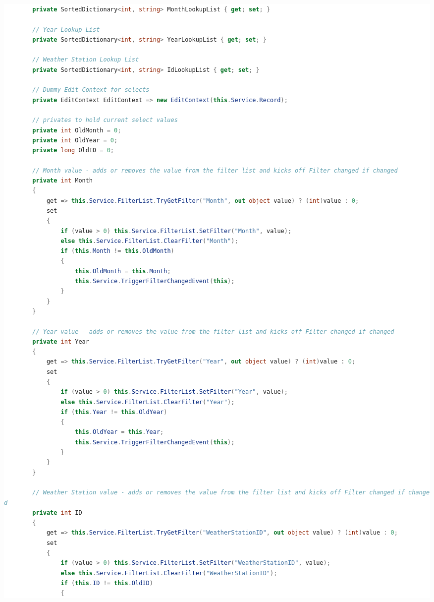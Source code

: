 ```c#
        private SortedDictionary<int, string> MonthLookupList { get; set; }

        // Year Lookup List
        private SortedDictionary<int, string> YearLookupList { get; set; }

        // Weather Station Lookup List
        private SortedDictionary<int, string> IdLookupList { get; set; }

        // Dummy Edit Context for selects
        private EditContext EditContext => new EditContext(this.Service.Record);

        // privates to hold current select values
        private int OldMonth = 0;
        private int OldYear = 0;
        private long OldID = 0;

        // Month value - adds or removes the value from the filter list and kicks off Filter changed if changed
        private int Month
        {
            get => this.Service.FilterList.TryGetFilter("Month", out object value) ? (int)value : 0;
            set
            {
                if (value > 0) this.Service.FilterList.SetFilter("Month", value);
                else this.Service.FilterList.ClearFilter("Month");
                if (this.Month != this.OldMonth)
                {
                    this.OldMonth = this.Month;
                    this.Service.TriggerFilterChangedEvent(this);
                }
            }
        }

        // Year value - adds or removes the value from the filter list and kicks off Filter changed if changed
        private int Year
        {
            get => this.Service.FilterList.TryGetFilter("Year", out object value) ? (int)value : 0;
            set
            {
                if (value > 0) this.Service.FilterList.SetFilter("Year", value);
                else this.Service.FilterList.ClearFilter("Year");
                if (this.Year != this.OldYear)
                {
                    this.OldYear = this.Year;
                    this.Service.TriggerFilterChangedEvent(this);
                }
            }
        }

        // Weather Station value - adds or removes the value from the filter list and kicks off Filter changed if changed
        private int ID
        {
            get => this.Service.FilterList.TryGetFilter("WeatherStationID", out object value) ? (int)value : 0;
            set
            {
                if (value > 0) this.Service.FilterList.SetFilter("WeatherStationID", value);
                else this.Service.FilterList.ClearFilter("WeatherStationID");
                if (this.ID != this.OldID)
                {
```